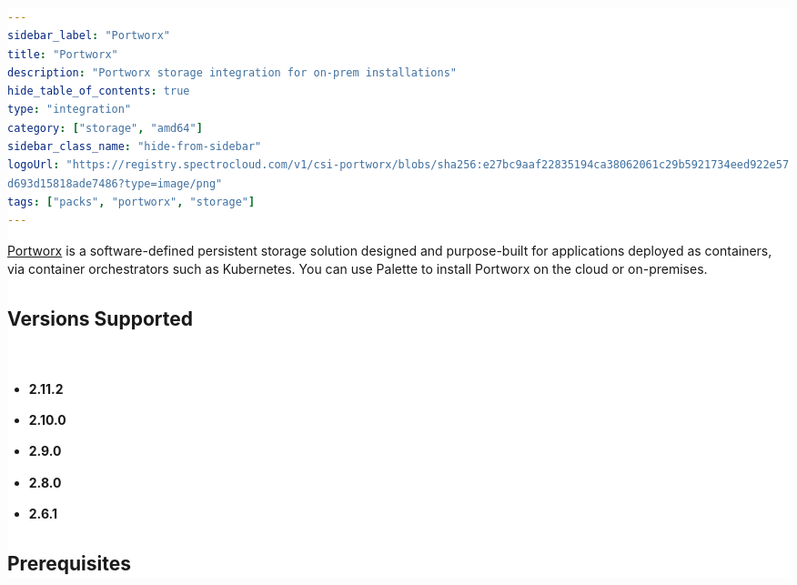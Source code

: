 ```yaml
---
sidebar_label: "Portworx"
title: "Portworx"
description: "Portworx storage integration for on-prem installations"
hide_table_of_contents: true
type: "integration"
category: ["storage", "amd64"]
sidebar_class_name: "hide-from-sidebar"
logoUrl: "https://registry.spectrocloud.com/v1/csi-portworx/blobs/sha256:e27bc9aaf22835194ca38062061c29b5921734eed922e57d693d15818ade7486?type=image/png"
tags: ["packs", "portworx", "storage"]
---
```


[Portworx](https://portworx.com/) is a software-defined persistent storage solution designed and purpose-built for
applications deployed as containers, via container orchestrators such as Kubernetes. You can use Palette to install
Portworx on the cloud or on-premises.

## Versions Supported

<br />

<Tabs queryString="versions">

<TabItem label="2.11.x" value="2.11.x">

- **2.11.2**

</TabItem>

<TabItem label="2.10.x" value="2.10.x">

- **2.10.0**

</TabItem>
<TabItem label="2.9.x" value="2.9.x">

- **2.9.0**

</TabItem>
<TabItem label="2.8.x" value="2.8.x">

- **2.8.0**

</TabItem>
<TabItem label="2.6.x" value="2.6.x">

- **2.6.1**

</TabItem>
</Tabs>

## Prerequisites
